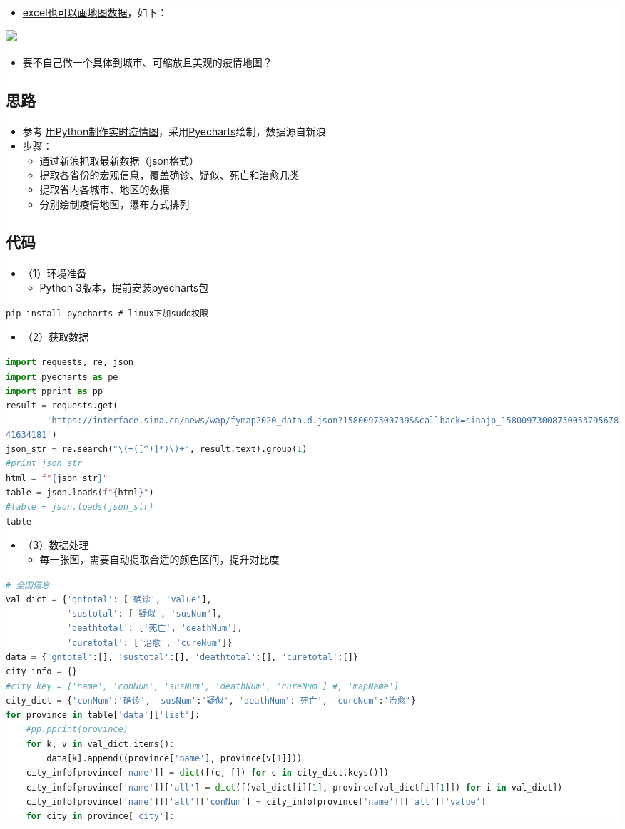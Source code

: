 - [excel也可以画地图数据](https://baijiahao.baidu.com/s?id=1640203352792640334&wfr=spider&for=pc)，如下：

![](https://pic.rmb.bdstatic.com/ba0cefef13ea290d10b7d12224dcac7b1693.gif)
<iframe src='https://z.cbndata.com/2019-nCoV/index.html' width='800' height='800' frameborder='0' scrolling='no' allowfullscreen="true"></iframe>

- 要不自己做一个具体到城市、可缩放且美观的疫情地图？

## 思路

- 参考 [用Python制作实时疫情图](https://www.lizenghai.com/archives/46326.html)，采用[Pyecharts](https://pyecharts.org/#/zh-cn/geography_charts)绘制，数据源自新浪
- 步骤：
   - 通过新浪抓取最新数据（json格式）
   - 提取各省份的宏观信息，覆盖确诊、疑似、死亡和治愈几类
   - 提取省内各城市、地区的数据
   - 分别绘制疫情地图，瀑布方式排列

## 代码

- （1）环境准备
   - Python 3版本，提前安装pyecharts包

```shell
pip install pyecharts # linux下加sudo权限
```

- （2）获取数据

```python
import requests, re, json
import pyecharts as pe
import pprint as pp 
result = requests.get(
        'https://interface.sina.cn/news/wap/fymap2020_data.d.json?1580097300739&&callback=sinajp_1580097300873005379567841634181')
json_str = re.search("\(+([^)]*)\)+", result.text).group(1)
#print json_str
html = f"{json_str}"
table = json.loads(f"{html}")
#table = json.loads(json_str)
table

```

- （3）数据处理
   - 每一张图，需要自动提取合适的颜色区间，提升对比度

```python
# 全国信息
val_dict = {'gntotal': ['确诊', 'value'], 
            'sustotal': ['疑似', 'susNum'], 
            'deathtotal': ['死亡', 'deathNum'], 
            'curetotal': ['治愈', 'cureNum']}
data = {'gntotal':[], 'sustotal':[], 'deathtotal':[], 'curetotal':[]}
city_info = {}
#city_key = ['name', 'conNum', 'susNum', 'deathNum', 'cureNum'] #, 'mapName']
city_dict = {'conNum':'确诊', 'susNum':'疑似', 'deathNum':'死亡', 'cureNum':'治愈'}
for province in table['data']['list']:
    #pp.pprint(province)
    for k, v in val_dict.items(): 
        data[k].append((province['name'], province[v[1]]))
    city_info[province['name']] = dict([(c, []) for c in city_dict.keys()])
    city_info[province['name']]['all'] = dict([(val_dict[i][1], province[val_dict[i][1]]) for i in val_dict])
    city_info[province['name']]['all']['conNum'] = city_info[province['name']]['all']['value']
    for city in province['city']:
```